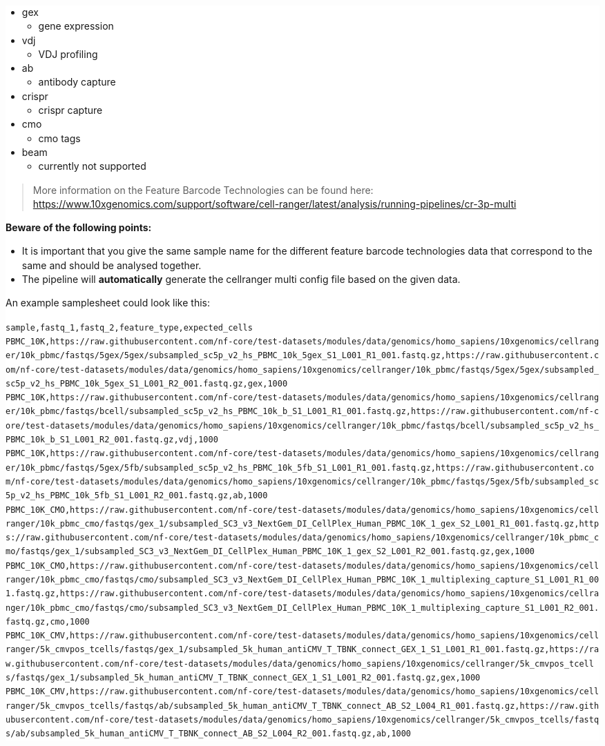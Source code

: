- gex
  - gene expression
- vdj
  - VDJ profiling
- ab
  - antibody capture
- crispr
  - crispr capture
- cmo
  - cmo tags
- beam
  - currently not supported

> More information on the Feature Barcode Technologies can be found here: https://www.10xgenomics.com/support/software/cell-ranger/latest/analysis/running-pipelines/cr-3p-multi

**Beware of the following points:**

- It is important that you give the same sample name for the different feature barcode technologies data that correspond to the same and should be analysed together.
- The pipeline will **automatically** generate the cellranger multi config file based on the given data.

An example samplesheet could look like this:

```csv
sample,fastq_1,fastq_2,feature_type,expected_cells
PBMC_10K,https://raw.githubusercontent.com/nf-core/test-datasets/modules/data/genomics/homo_sapiens/10xgenomics/cellranger/10k_pbmc/fastqs/5gex/5gex/subsampled_sc5p_v2_hs_PBMC_10k_5gex_S1_L001_R1_001.fastq.gz,https://raw.githubusercontent.com/nf-core/test-datasets/modules/data/genomics/homo_sapiens/10xgenomics/cellranger/10k_pbmc/fastqs/5gex/5gex/subsampled_sc5p_v2_hs_PBMC_10k_5gex_S1_L001_R2_001.fastq.gz,gex,1000
PBMC_10K,https://raw.githubusercontent.com/nf-core/test-datasets/modules/data/genomics/homo_sapiens/10xgenomics/cellranger/10k_pbmc/fastqs/bcell/subsampled_sc5p_v2_hs_PBMC_10k_b_S1_L001_R1_001.fastq.gz,https://raw.githubusercontent.com/nf-core/test-datasets/modules/data/genomics/homo_sapiens/10xgenomics/cellranger/10k_pbmc/fastqs/bcell/subsampled_sc5p_v2_hs_PBMC_10k_b_S1_L001_R2_001.fastq.gz,vdj,1000
PBMC_10K,https://raw.githubusercontent.com/nf-core/test-datasets/modules/data/genomics/homo_sapiens/10xgenomics/cellranger/10k_pbmc/fastqs/5gex/5fb/subsampled_sc5p_v2_hs_PBMC_10k_5fb_S1_L001_R1_001.fastq.gz,https://raw.githubusercontent.com/nf-core/test-datasets/modules/data/genomics/homo_sapiens/10xgenomics/cellranger/10k_pbmc/fastqs/5gex/5fb/subsampled_sc5p_v2_hs_PBMC_10k_5fb_S1_L001_R2_001.fastq.gz,ab,1000
PBMC_10K_CMO,https://raw.githubusercontent.com/nf-core/test-datasets/modules/data/genomics/homo_sapiens/10xgenomics/cellranger/10k_pbmc_cmo/fastqs/gex_1/subsampled_SC3_v3_NextGem_DI_CellPlex_Human_PBMC_10K_1_gex_S2_L001_R1_001.fastq.gz,https://raw.githubusercontent.com/nf-core/test-datasets/modules/data/genomics/homo_sapiens/10xgenomics/cellranger/10k_pbmc_cmo/fastqs/gex_1/subsampled_SC3_v3_NextGem_DI_CellPlex_Human_PBMC_10K_1_gex_S2_L001_R2_001.fastq.gz,gex,1000
PBMC_10K_CMO,https://raw.githubusercontent.com/nf-core/test-datasets/modules/data/genomics/homo_sapiens/10xgenomics/cellranger/10k_pbmc_cmo/fastqs/cmo/subsampled_SC3_v3_NextGem_DI_CellPlex_Human_PBMC_10K_1_multiplexing_capture_S1_L001_R1_001.fastq.gz,https://raw.githubusercontent.com/nf-core/test-datasets/modules/data/genomics/homo_sapiens/10xgenomics/cellranger/10k_pbmc_cmo/fastqs/cmo/subsampled_SC3_v3_NextGem_DI_CellPlex_Human_PBMC_10K_1_multiplexing_capture_S1_L001_R2_001.fastq.gz,cmo,1000
PBMC_10K_CMV,https://raw.githubusercontent.com/nf-core/test-datasets/modules/data/genomics/homo_sapiens/10xgenomics/cellranger/5k_cmvpos_tcells/fastqs/gex_1/subsampled_5k_human_antiCMV_T_TBNK_connect_GEX_1_S1_L001_R1_001.fastq.gz,https://raw.githubusercontent.com/nf-core/test-datasets/modules/data/genomics/homo_sapiens/10xgenomics/cellranger/5k_cmvpos_tcells/fastqs/gex_1/subsampled_5k_human_antiCMV_T_TBNK_connect_GEX_1_S1_L001_R2_001.fastq.gz,gex,1000
PBMC_10K_CMV,https://raw.githubusercontent.com/nf-core/test-datasets/modules/data/genomics/homo_sapiens/10xgenomics/cellranger/5k_cmvpos_tcells/fastqs/ab/subsampled_5k_human_antiCMV_T_TBNK_connect_AB_S2_L004_R1_001.fastq.gz,https://raw.githubusercontent.com/nf-core/test-datasets/modules/data/genomics/homo_sapiens/10xgenomics/cellranger/5k_cmvpos_tcells/fastqs/ab/subsampled_5k_human_antiCMV_T_TBNK_connect_AB_S2_L004_R2_001.fastq.gz,ab,1000
```